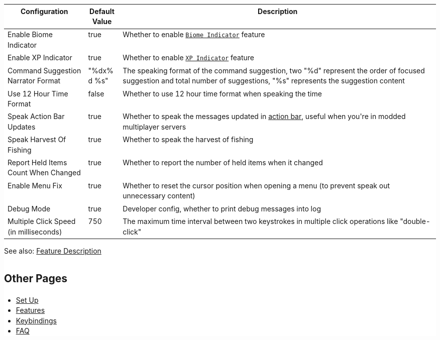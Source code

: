| Configuration                          | Default Value | Description                                                                                                                                                               |
|----------------------------------------|---------------|---------------------------------------------------------------------------------------------------------------------------------------------------------------------------|
| Enable Biome Indicator                 | true          | Whether to enable [`Biome Indicator`](/doc/FEATURES.md#biome-indicator) feature                                                                                           |
| Enable XP Indicator                    | true          | Whether to enable [`XP Indicator`](/doc/FEATURES.md#xp-indicator) feature                                                                                                 |
| Command Suggestion Narrator Format     | "%dx%d %s"    | The speaking format of the command suggestion, two "%d" represent the order of focused suggestion and total number of suggestions, "%s" represents the suggestion content |
| Use 12 Hour Time Format                | false         | Whether to use 12 hour time format when speaking the time                                                                                                                 | 
| Speak Action Bar Updates               | true          | Whether to speak the messages updated in [action bar](https://minecraft.wiki/w/Commands/title), useful when you're in modded multiplayer servers                          |
| Speak Harvest Of Fishing               | true          | Whether to speak the harvest of fishing                                                                                                                                   |
| Report Held Items Count When Changed   | true          | Whether to report the number of held items when it changed                                                                                                                |
| Enable Menu Fix                        | true          | Whether to reset the cursor position when opening a menu (to prevent speak out unnecessary content)                                                                       |
| Debug Mode                             | true          | Developer config, whether to print debug messages into log                                                                                                                |
| Multiple Click Speed (in milliseconds) | 750           | The maximum time interval between two keystrokes in multiple click operations like "double-click"                                                                         |

See also: [Feature Description](/doc/FEATURES.md#other-small-features)

## Other Pages

* [Set Up](/doc/SET_UP.md)
* [Features](/doc/FEATURES.md)
* [Keybindings](/doc/KEYBINDINGS.md)
* [FAQ](/doc/FAQ.md)